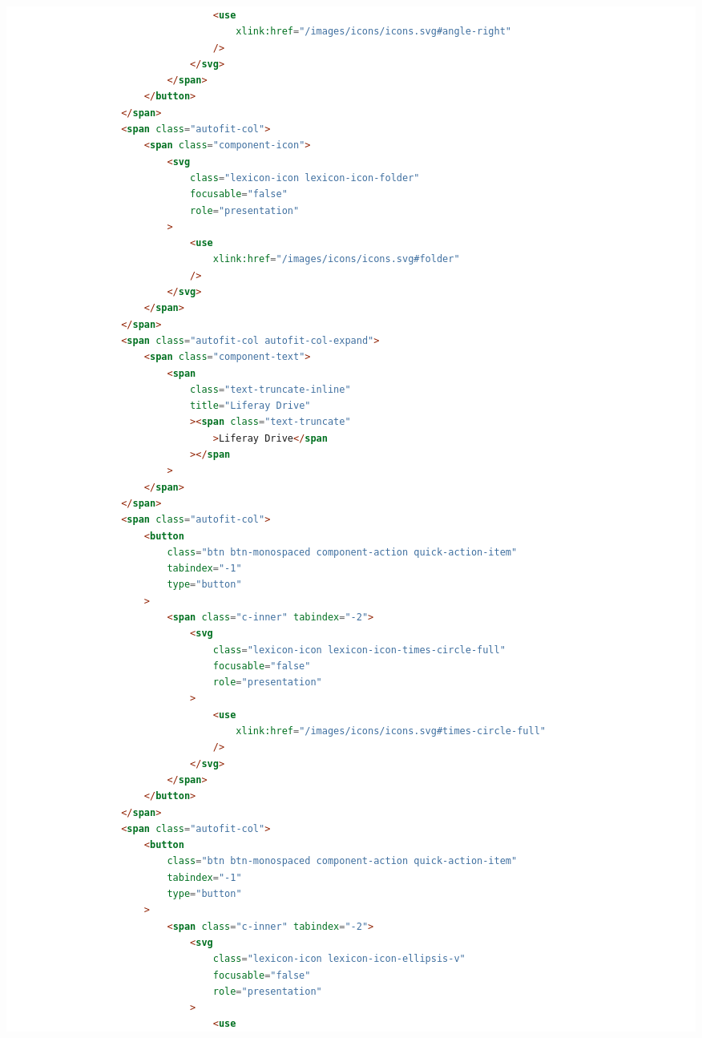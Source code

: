 ```html
									<use
										xlink:href="/images/icons/icons.svg#angle-right"
									/>
								</svg>
							</span>
						</button>
					</span>
					<span class="autofit-col">
						<span class="component-icon">
							<svg
								class="lexicon-icon lexicon-icon-folder"
								focusable="false"
								role="presentation"
							>
								<use
									xlink:href="/images/icons/icons.svg#folder"
								/>
							</svg>
						</span>
					</span>
					<span class="autofit-col autofit-col-expand">
						<span class="component-text">
							<span
								class="text-truncate-inline"
								title="Liferay Drive"
								><span class="text-truncate"
									>Liferay Drive</span
								></span
							>
						</span>
					</span>
					<span class="autofit-col">
						<button
							class="btn btn-monospaced component-action quick-action-item"
							tabindex="-1"
							type="button"
						>
							<span class="c-inner" tabindex="-2">
								<svg
									class="lexicon-icon lexicon-icon-times-circle-full"
									focusable="false"
									role="presentation"
								>
									<use
										xlink:href="/images/icons/icons.svg#times-circle-full"
									/>
								</svg>
							</span>
						</button>
					</span>
					<span class="autofit-col">
						<button
							class="btn btn-monospaced component-action quick-action-item"
							tabindex="-1"
							type="button"
						>
							<span class="c-inner" tabindex="-2">
								<svg
									class="lexicon-icon lexicon-icon-ellipsis-v"
									focusable="false"
									role="presentation"
								>
									<use
```